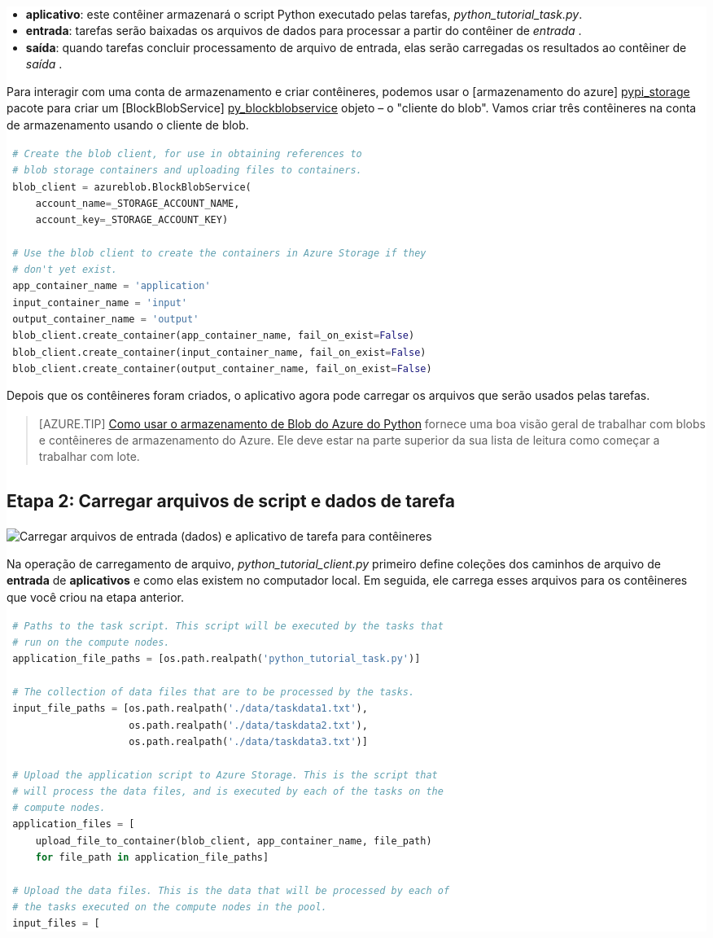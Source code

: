 - **aplicativo**: este contêiner armazenará o script Python executado pelas tarefas, *python_tutorial_task.py*.
- **entrada**: tarefas serão baixadas os arquivos de dados para processar a partir do contêiner de *entrada* .
- **saída**: quando tarefas concluir processamento de arquivo de entrada, elas serão carregadas os resultados ao contêiner de *saída* .

Para interagir com uma conta de armazenamento e criar contêineres, podemos usar o [armazenamento do azure] [ pypi_storage] pacote para criar um [BlockBlobService] [ py_blockblobservice] objeto – o "cliente do blob". Vamos criar três contêineres na conta de armazenamento usando o cliente de blob.

```python
 # Create the blob client, for use in obtaining references to
 # blob storage containers and uploading files to containers.
 blob_client = azureblob.BlockBlobService(
     account_name=_STORAGE_ACCOUNT_NAME,
     account_key=_STORAGE_ACCOUNT_KEY)

 # Use the blob client to create the containers in Azure Storage if they
 # don't yet exist.
 app_container_name = 'application'
 input_container_name = 'input'
 output_container_name = 'output'
 blob_client.create_container(app_container_name, fail_on_exist=False)
 blob_client.create_container(input_container_name, fail_on_exist=False)
 blob_client.create_container(output_container_name, fail_on_exist=False)
```

Depois que os contêineres foram criados, o aplicativo agora pode carregar os arquivos que serão usados pelas tarefas.

> [AZURE.TIP] [Como usar o armazenamento de Blob do Azure do Python](../storage/storage-python-how-to-use-blob-storage.md) fornece uma boa visão geral de trabalhar com blobs e contêineres de armazenamento do Azure. Ele deve estar na parte superior da sua lista de leitura como começar a trabalhar com lote.

## <a name="step-2-upload-task-script-and-data-files"></a>Etapa 2: Carregar arquivos de script e dados de tarefa

![Carregar arquivos de entrada (dados) e aplicativo de tarefa para contêineres][2]
<br/>

Na operação de carregamento de arquivo, *python_tutorial_client.py* primeiro define coleções dos caminhos de arquivo de **entrada** de **aplicativos** e como elas existem no computador local. Em seguida, ele carrega esses arquivos para os contêineres que você criou na etapa anterior.

```python
 # Paths to the task script. This script will be executed by the tasks that
 # run on the compute nodes.
 application_file_paths = [os.path.realpath('python_tutorial_task.py')]

 # The collection of data files that are to be processed by the tasks.
 input_file_paths = [os.path.realpath('./data/taskdata1.txt'),
                     os.path.realpath('./data/taskdata2.txt'),
                     os.path.realpath('./data/taskdata3.txt')]

 # Upload the application script to Azure Storage. This is the script that
 # will process the data files, and is executed by each of the tasks on the
 # compute nodes.
 application_files = [
     upload_file_to_container(blob_client, app_container_name, file_path)
     for file_path in application_file_paths]

 # Upload the data files. This is the data that will be processed by each of
 # the tasks executed on the compute nodes in the pool.
 input_files = [
```

[azure_batch]: https://azure.microsoft.com/services/batch/
[azure_free_account]: https://azure.microsoft.com/free/
[azure_portal]: https://portal.azure.com
[batch_learning_path]: https://azure.microsoft.com/documentation/learning-paths/batch/
[blog_linux]: http://blogs.technet.com/b/windowshpc/archive/2016/03/30/introducing-linux-support-on-azure-batch.aspx
[crypto]: https://cryptography.io/en/latest/
[crypto_install]: https://cryptography.io/en/latest/installation/
[github_samples]: https://github.com/Azure/azure-batch-samples
[github_samples_zip]: https://github.com/Azure/azure-batch-samples/archive/master.zip
[github_topnwords]: https://github.com/Azure/azure-batch-samples/tree/master/CSharp/TopNWords
[github_article_samples]: https://github.com/Azure/azure-batch-samples/tree/master/Python/Batch/article_samples
[nuget_packagemgr]: https://visualstudiogallery.msdn.microsoft.com/27077b70-9dad-4c64-adcf-c7cf6bc9970c
[nuget_restore]: https://docs.nuget.org/consume/package-restore/msbuild-integrated#enabling-package-restore-during-build
[py_account_ops]: http://azure-sdk-for-python.readthedocs.org/en/latest/ref/azure.batch.operations.html#azure.batch.operations.AccountOperations
[py_azure_sdk]: https://pypi.python.org/pypi/azure
[py_batch_docs]: http://azure-sdk-for-python.readthedocs.org/en/latest/ref/azure.batch.html
[py_batch_package]: https://pypi.python.org/pypi/azure-batch
[py_batchserviceclient]: http://azure-sdk-for-python.readthedocs.io/en/latest/ref/azure.batch.html#azure.batch.BatchServiceClient
[py_blockblobservice]: http://azure.github.io/azure-storage-python/ref/azure.storage.blob.blockblobservice.html#azure.storage.blob.blockblobservice.BlockBlobService
[py_cloudtask]: http://azure-sdk-for-python.readthedocs.io/en/latest/ref/azure.batch.models.html#azure.batch.models.CloudTask
[py_computenodeuser]: http://azure-sdk-for-python.readthedocs.org/en/latest/ref/azure.batch.models.html#azure.batch.models.ComputeNodeUser
[py_cs_config]: http://azure-sdk-for-python.readthedocs.io/en/latest/ref/azure.batch.models.html#azure.batch.models.CloudServiceConfiguration
[py_delete_container]: http://azure.github.io/azure-storage-python/ref/azure.storage.blob.baseblobservice.html#azure.storage.blob.baseblobservice.BaseBlobService.delete_container
[py_gen_blob_sas]: http://azure.github.io/azure-storage-python/ref/azure.storage.blob.baseblobservice.html#azure.storage.blob.baseblobservice.BaseBlobService.generate_blob_shared_access_signature
[py_gen_container_sas]: http://azure.github.io/azure-storage-python/ref/azure.storage.blob.baseblobservice.html#azure.storage.blob.baseblobservice.BaseBlobService.generate_container_shared_access_signature
[py_image_ref]: http://azure-sdk-for-python.readthedocs.io/en/latest/ref/azure.batch.models.html#azure.batch.models.ImageReference
[py_imagereference]: http://azure-sdk-for-python.readthedocs.org/en/latest/ref/azure.batch.models.html#azure.batch.models.ImageReference
[py_job]: http://azure-sdk-for-python.readthedocs.io/en/latest/ref/azure.batch.operations.html#azure.batch.operations.JobOperations
[py_jobpreptask]: http://azure-sdk-for-python.readthedocs.io/en/latest/ref/azure.batch.models.html#azure.batch.models.JobPreparationTask
[py_jobreltask]: http://azure-sdk-for-python.readthedocs.io/en/latest/ref/azure.batch.models.html#azure.batch.models.JobReleaseTask
[py_list_skus]: http://azure-sdk-for-python.readthedocs.io/en/latest/ref/azure.batch.operations.html#azure.batch.operations.AccountOperations.list_node_agent_skus
[py_make_blob_url]: http://azure.github.io/azure-storage-python/ref/azure.storage.blob.baseblobservice.html#azure.storage.blob.baseblobservice.BaseBlobService.make_blob_url
[py_pool]: http://azure-sdk-for-python.readthedocs.io/en/latest/ref/azure.batch.operations.html#azure.batch.operations.PoolOperations
[py_pooladdparam]: http://azure-sdk-for-python.readthedocs.io/en/latest/ref/azure.batch.models.html#azure.batch.models.PoolAddParameter
[py_poolinfo]: http://azure-sdk-for-python.readthedocs.io/en/latest/ref/azure.batch.models.html#azure.batch.models.PoolInformation
[py_resource_file]: http://azure-sdk-for-python.readthedocs.io/en/latest/ref/azure.batch.models.html#azure.batch.models.ResourceFile
[py_samples_github]: https://github.com/Azure/azure-batch-samples/tree/master/Python/Batch/
[py_starttask]: http://azure-sdk-for-python.readthedocs.io/en/latest/ref/azure.batch.models.html#azure.batch.models.StartTask
[py_starttask]: http://azure-sdk-for-python.readthedocs.io/en/latest/ref/azure.batch.models.html#azure.batch.models.StartTask
[py_task]: http://azure-sdk-for-python.readthedocs.io/en/latest/ref/azure.batch.models.html#azure.batch.models.CloudTask
[py_taskstate]: http://azure-sdk-for-python.readthedocs.io/en/latest/ref/azure.batch.models.html#azure.batch.models.TaskState
[py_vm_config]: http://azure-sdk-for-python.readthedocs.io/en/latest/ref/azure.batch.models.html#azure.batch.models.VirtualMachineConfiguration
[pypi_batch]: https://pypi.python.org/pypi/azure-batch
[pypi_storage]: https://pypi.python.org/pypi/azure-storage
[pypi_install]: http://python-packaging-user-guide.readthedocs.io/en/latest/installing/
[storage_explorer]: http://storageexplorer.com/
[visual_studio]: https://www.visualstudio.com/products/vs-2015-product-editions
[vm_marketplace]: https://azure.microsoft.com/marketplace/virtual-machines/
[1]: ./media/batch-python-tutorial/batch_workflow_01_sm.png "Criar contêineres em armazenamento do Azure"
[2]: ./media/batch-python-tutorial/batch_workflow_02_sm.png "Carregar arquivos de entrada (dados) e aplicativo de tarefa para contêineres"
[3]: ./media/batch-python-tutorial/batch_workflow_03_sm.png "Criar pool de lote"
[4]: ./media/batch-python-tutorial/batch_workflow_04_sm.png "Criar trabalho em lotes"
[5]: ./media/batch-python-tutorial/batch_workflow_05_sm.png "Adicionar tarefas ao trabalho"
[6]: ./media/batch-python-tutorial/batch_workflow_06_sm.png "Monitorar tarefas"
[7]: ./media/batch-python-tutorial/batch_workflow_07_sm.png "Baixar saída tarefas de armazenamento"
[8]: ./media/batch-python-tutorial/batch_workflow_sm.png "Fluxo de trabalho do lote solução (diagrama completo)"
[9]: ./media/batch-python-tutorial/credentials_batch_sm.png "Credenciais de lote no Portal"
[10]: ./media/batch-python-tutorial/credentials_storage_sm.png "Credenciais de armazenamento no Portal"
[11]: ./media/batch-python-tutorial/batch_workflow_minimal_sm.png "Fluxo de trabalho do lote solução (diagrama mínimo)"